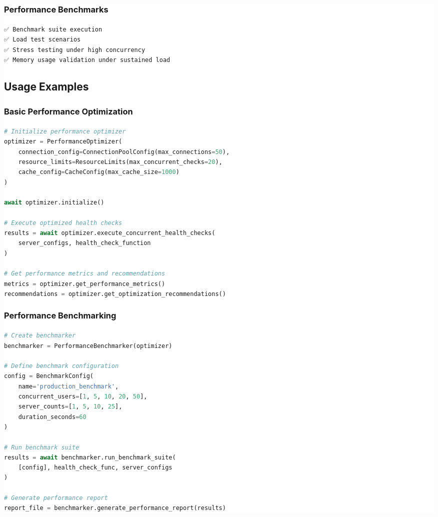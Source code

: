 ### Performance Benchmarks
```
✅ Benchmark suite execution
✅ Load test scenarios
✅ Stress testing under high concurrency
✅ Memory usage validation under sustained load
```

## Usage Examples

### Basic Performance Optimization
```python
# Initialize performance optimizer
optimizer = PerformanceOptimizer(
    connection_config=ConnectionPoolConfig(max_connections=50),
    resource_limits=ResourceLimits(max_concurrent_checks=20),
    cache_config=CacheConfig(max_cache_size=1000)
)

await optimizer.initialize()

# Execute optimized health checks
results = await optimizer.execute_concurrent_health_checks(
    server_configs, health_check_function
)

# Get performance metrics and recommendations
metrics = optimizer.get_performance_metrics()
recommendations = optimizer.get_optimization_recommendations()
```

### Performance Benchmarking
```python
# Create benchmarker
benchmarker = PerformanceBenchmarker(optimizer)

# Define benchmark configuration
config = BenchmarkConfig(
    name='production_benchmark',
    concurrent_users=[1, 5, 10, 20, 50],
    server_counts=[1, 5, 10, 25],
    duration_seconds=60
)

# Run benchmark suite
results = await benchmarker.run_benchmark_suite(
    [config], health_check_func, server_configs
)

# Generate performance report
report_file = benchmarker.generate_performance_report(results)
```
